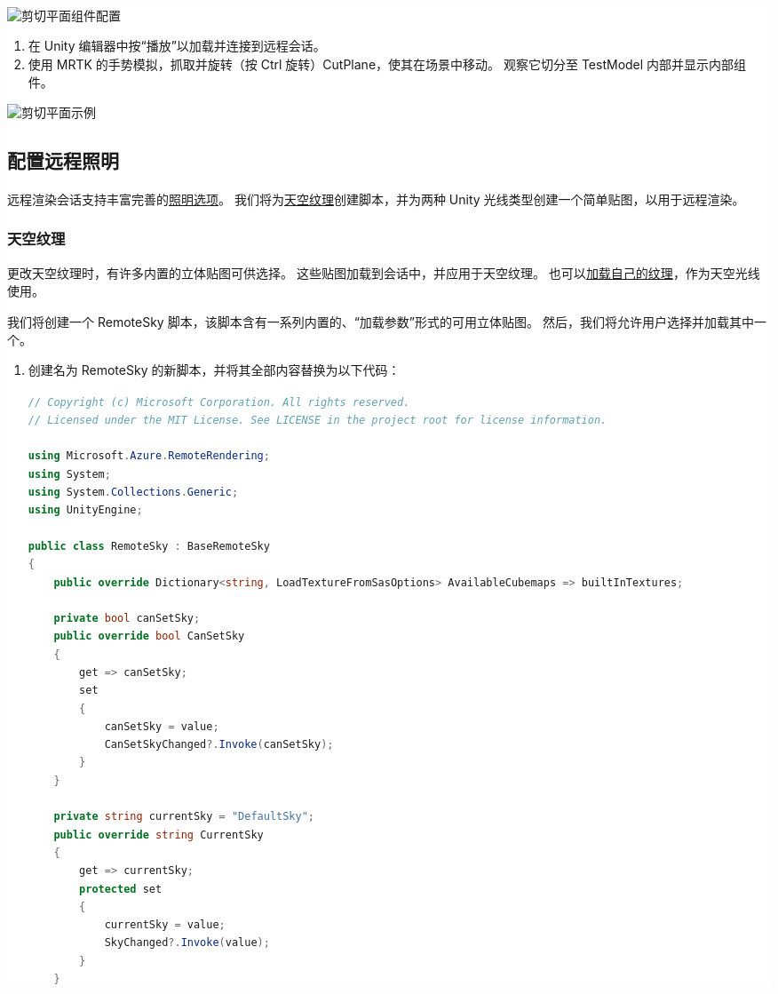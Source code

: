    ![剪切平面组件配置](./media/cut-plane-config.png)

1. 在 Unity 编辑器中按“播放”以加载并连接到远程会话。
1. 使用 MRTK 的手势模拟，抓取并旋转（按 Ctrl 旋转）CutPlane，使其在场景中移动。 观察它切分至 TestModel 内部并显示内部组件。

![剪切平面示例](./media/cut-plane-example-engine.png)

## <a name="configuring-the-remote-lighting"></a>配置远程照明

远程渲染会话支持丰富完善的[照明选项](../../../overview/features/lights.md)。 我们将为[天空纹理](../../../overview/features/sky.md)创建脚本，并为两种 Unity 光线类型创建一个简单贴图，以用于远程渲染。

### <a name="sky-texture"></a>天空纹理

更改天空纹理时，有许多内置的立体贴图可供选择。 这些贴图加载到会话中，并应用于天空纹理。 也可以[加载自己的纹理](../../../concepts/textures.md)，作为天空光线使用。

我们将创建一个 RemoteSky 脚本，该脚本含有一系列内置的、“加载参数”形式的可用立体贴图。 然后，我们将允许用户选择并加载其中一个。

1. 创建名为 RemoteSky 的新脚本，并将其全部内容替换为以下代码：

    ```cs
    // Copyright (c) Microsoft Corporation. All rights reserved.
    // Licensed under the MIT License. See LICENSE in the project root for license information.

    using Microsoft.Azure.RemoteRendering;
    using System;
    using System.Collections.Generic;
    using UnityEngine;

    public class RemoteSky : BaseRemoteSky
    {
        public override Dictionary<string, LoadTextureFromSasOptions> AvailableCubemaps => builtInTextures;

        private bool canSetSky;
        public override bool CanSetSky
        {
            get => canSetSky;
            set
            {
                canSetSky = value;
                CanSetSkyChanged?.Invoke(canSetSky);
            }
        }

        private string currentSky = "DefaultSky";
        public override string CurrentSky
        {
            get => currentSky;
            protected set
            {
                currentSky = value;
                SkyChanged?.Invoke(value);
            }
        }
